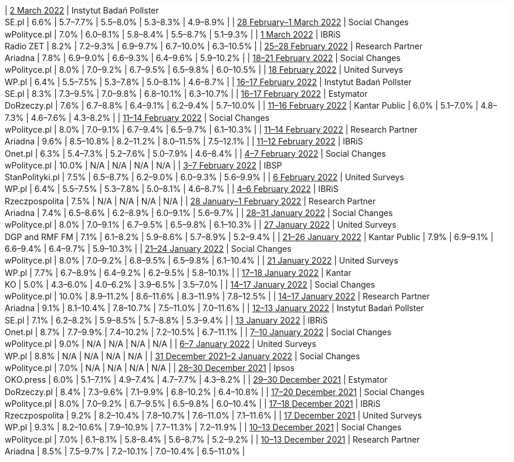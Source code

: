 | [2 March 2022](2022-03-02-InstytutBadańPollster.html) | Instytut Badań Pollster <br> SE.pl | 6.6% | 5.7–7.7% | 5.5–8.0% | 5.3–8.3% | 4.9–8.9% |
| [28 February–1 March 2022](2022-03-01-SocialChanges.html) | Social Changes <br> wPolityce.pl | 7.0% | 6.0–8.1% | 5.8–8.4% | 5.5–8.7% | 5.1–9.3% |
| [1 March 2022](2022-03-01-IBRiS.html) | IBRiS <br> Radio ZET | 8.2% | 7.2–9.3% | 6.9–9.7% | 6.7–10.0% | 6.3–10.5% |
| [25–28 February 2022](2022-02-28-ResearchPartner.html) | Research Partner <br> Ariadna | 7.8% | 6.9–9.0% | 6.6–9.3% | 6.4–9.6% | 5.9–10.2% |
| [18–21 February 2022](2022-02-21-SocialChanges.html) | Social Changes <br> wPolityce.pl | 8.0% | 7.0–9.2% | 6.7–9.5% | 6.5–9.8% | 6.0–10.5% |
| [18 February 2022](2022-02-18-UnitedSurveys.html) | United Surveys <br> WP.pl | 6.4% | 5.5–7.5% | 5.3–7.8% | 5.0–8.1% | 4.6–8.7% |
| [16–17 February 2022](2022-02-17-InstytutBadańPollster.html) | Instytut Badań Pollster <br> SE.pl | 8.3% | 7.3–9.5% | 7.0–9.8% | 6.8–10.1% | 6.3–10.7% |
| [16–17 February 2022](2022-02-17-Estymator.html) | Estymator <br> DoRzeczy.pl | 7.6% | 6.7–8.8% | 6.4–9.1% | 6.2–9.4% | 5.7–10.0% |
| [11–16 February 2022](2022-02-16-KantarPublic.html) | Kantar Public | 6.0% | 5.1–7.0% | 4.8–7.3% | 4.6–7.6% | 4.3–8.2% |
| [11–14 February 2022](2022-02-14-SocialChanges.html) | Social Changes <br> wPolityce.pl | 8.0% | 7.0–9.1% | 6.7–9.4% | 6.5–9.7% | 6.1–10.3% |
| [11–14 February 2022](2022-02-14-ResearchPartner.html) | Research Partner <br> Ariadna | 9.6% | 8.5–10.8% | 8.2–11.2% | 8.0–11.5% | 7.5–12.1% |
| [11–12 February 2022](2022-02-12-IBRiS.html) | IBRiS <br> Onet.pl | 6.3% | 5.4–7.3% | 5.2–7.6% | 5.0–7.9% | 4.6–8.4% |
| [4–7 February 2022](2022-02-07-SocialChanges.html) | Social Changes <br> wPolityce.pl | 10.0% | N/A | N/A | N/A | N/A |
| [3–7 February 2022](2022-02-07-IBSP.html) | IBSP <br> StanPolityki.pl | 7.5% | 6.5–8.7% | 6.2–9.0% | 6.0–9.3% | 5.6–9.9% |
| [6 February 2022](2022-02-06-UnitedSurveys.html) | United Surveys <br> WP.pl | 6.4% | 5.5–7.5% | 5.3–7.8% | 5.0–8.1% | 4.6–8.7% |
| [4–6 February 2022](2022-02-06-IBRiS.html) | IBRiS <br> Rzeczpospolita | 7.5% | N/A | N/A | N/A | N/A |
| [28 January–1 February 2022](2022-02-01-ResearchPartner.html) | Research Partner <br> Ariadna | 7.4% | 6.5–8.6% | 6.2–8.9% | 6.0–9.1% | 5.6–9.7% |
| [28–31 January 2022](2022-01-31-SocialChanges.html) | Social Changes <br> wPolityce.pl | 8.0% | 7.0–9.1% | 6.7–9.5% | 6.5–9.8% | 6.1–10.3% |
| [27 January 2022](2022-01-27-UnitedSurveys.html) | United Surveys <br> DGP and RMF FM | 7.1% | 6.1–8.2% | 5.9–8.6% | 5.7–8.9% | 5.2–9.4% |
| [21–26 January 2022](2022-01-26-KantarPublic.html) | Kantar Public | 7.9% | 6.9–9.1% | 6.6–9.4% | 6.4–9.7% | 5.9–10.3% |
| [21–24 January 2022](2022-01-24-SocialChanges.html) | Social Changes <br> wPolityce.pl | 8.0% | 7.0–9.2% | 6.8–9.5% | 6.5–9.8% | 6.1–10.4% |
| [21 January 2022](2022-01-21-UnitedSurveys.html) | United Surveys <br> WP.pl | 7.7% | 6.7–8.9% | 6.4–9.2% | 6.2–9.5% | 5.8–10.1% |
| [17–18 January 2022](2022-01-18-Kantar.html) | Kantar <br> KO | 5.0% | 4.3–6.0% | 4.0–6.2% | 3.9–6.5% | 3.5–7.0% |
| [14–17 January 2022](2022-01-17-SocialChanges.html) | Social Changes <br> wPolityce.pl | 10.0% | 8.9–11.2% | 8.6–11.6% | 8.3–11.9% | 7.8–12.5% |
| [14–17 January 2022](2022-01-17-ResearchPartner.html) | Research Partner <br> Ariadna | 9.1% | 8.1–10.4% | 7.8–10.7% | 7.5–11.0% | 7.0–11.6% |
| [12–13 January 2022](2022-01-13-InstytutBadańPollster.html) | Instytut Badań Pollster <br> SE.pl | 7.1% | 6.2–8.2% | 5.9–8.5% | 5.7–8.8% | 5.3–9.4% |
| [13 January 2022](2022-01-13-IBRiS.html) | IBRiS <br> Onet.pl | 8.7% | 7.7–9.9% | 7.4–10.2% | 7.2–10.5% | 6.7–11.1% |
| [7–10 January 2022](2022-01-10-SocialChanges.html) | Social Changes <br> wPolityce.pl | 9.0% | N/A | N/A | N/A | N/A |
| [6–7 January 2022](2022-01-07-UnitedSurveys.html) | United Surveys <br> WP.pl | 8.8% | N/A | N/A | N/A | N/A |
| [31 December 2021–2 January 2022](2022-01-02-SocialChanges.html) | Social Changes <br> wPolityce.pl | 7.0% | N/A | N/A | N/A | N/A |
| [28–30 December 2021](2021-12-30-Ipsos.html) | Ipsos <br> OKO.press | 6.0% | 5.1–7.1% | 4.9–7.4% | 4.7–7.7% | 4.3–8.2% |
| [29–30 December 2021](2021-12-30-Estymator.html) | Estymator <br> DoRzeczy.pl | 8.4% | 7.3–9.6% | 7.1–9.9% | 6.8–10.2% | 6.4–10.8% |
| [17–20 December 2021](2021-12-20-SocialChanges.html) | Social Changes <br> wPolityce.pl | 8.0% | 7.0–9.2% | 6.7–9.5% | 6.5–9.8% | 6.0–10.4% |
| [17–18 December 2021](2021-12-18-IBRiS.html) | IBRiS <br> Rzeczpospolita | 9.2% | 8.2–10.4% | 7.8–10.7% | 7.6–11.0% | 7.1–11.6% |
| [17 December 2021](2021-12-17-UnitedSurveys.html) | United Surveys <br> WP.pl | 9.3% | 8.2–10.6% | 7.9–10.9% | 7.7–11.3% | 7.2–11.9% |
| [10–13 December 2021](2021-12-13-SocialChanges.html) | Social Changes <br> wPolityce.pl | 7.0% | 6.1–8.1% | 5.8–8.4% | 5.6–8.7% | 5.2–9.2% |
| [10–13 December 2021](2021-12-13-ResearchPartner.html) | Research Partner <br> Ariadna | 8.5% | 7.5–9.7% | 7.2–10.1% | 7.0–10.4% | 6.5–11.0% |